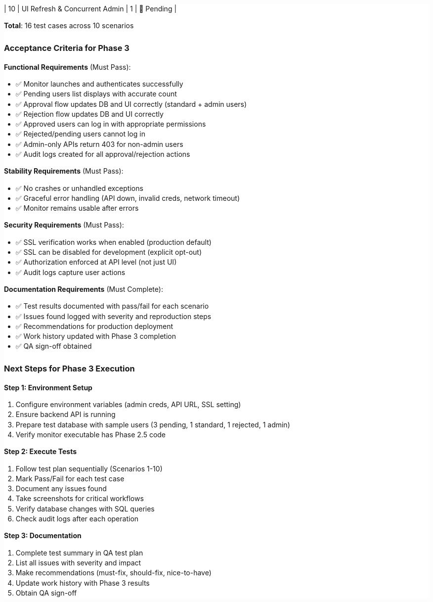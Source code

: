 | 10 | UI Refresh & Concurrent Admin | 1 | 🔄 Pending |

**Total**: 16 test cases across 10 scenarios

### Acceptance Criteria for Phase 3

**Functional Requirements** (Must Pass):
- ✅ Monitor launches and authenticates successfully
- ✅ Pending users list displays with accurate count
- ✅ Approval flow updates DB and UI correctly (standard + admin users)
- ✅ Rejection flow updates DB and UI correctly
- ✅ Approved users can log in with appropriate permissions
- ✅ Rejected/pending users cannot log in
- ✅ Admin-only APIs return 403 for non-admin users
- ✅ Audit logs created for all approval/rejection actions

**Stability Requirements** (Must Pass):
- ✅ No crashes or unhandled exceptions
- ✅ Graceful error handling (API down, invalid creds, network timeout)
- ✅ Monitor remains usable after errors

**Security Requirements** (Must Pass):
- ✅ SSL verification works when enabled (production default)
- ✅ SSL can be disabled for development (explicit opt-out)
- ✅ Authorization enforced at API level (not just UI)
- ✅ Audit logs capture user actions

**Documentation Requirements** (Must Complete):
- ✅ Test results documented with pass/fail for each scenario
- ✅ Issues found logged with severity and reproduction steps
- ✅ Recommendations for production deployment
- ✅ Work history updated with Phase 3 completion
- ✅ QA sign-off obtained

### Next Steps for Phase 3 Execution

**Step 1: Environment Setup**
1. Configure environment variables (admin creds, API URL, SSL setting)
2. Ensure backend API is running
3. Prepare test database with sample users (3 pending, 1 standard, 1 rejected, 1 admin)
4. Verify monitor executable has Phase 2.5 code

**Step 2: Execute Tests**
1. Follow test plan sequentially (Scenarios 1-10)
2. Mark Pass/Fail for each test case
3. Document any issues found
4. Take screenshots for critical workflows
5. Verify database changes with SQL queries
6. Check audit logs after each operation

**Step 3: Documentation**
1. Complete test summary in QA test plan
2. List all issues with severity and impact
3. Make recommendations (must-fix, should-fix, nice-to-have)
4. Update work history with Phase 3 results
5. Obtain QA sign-off
